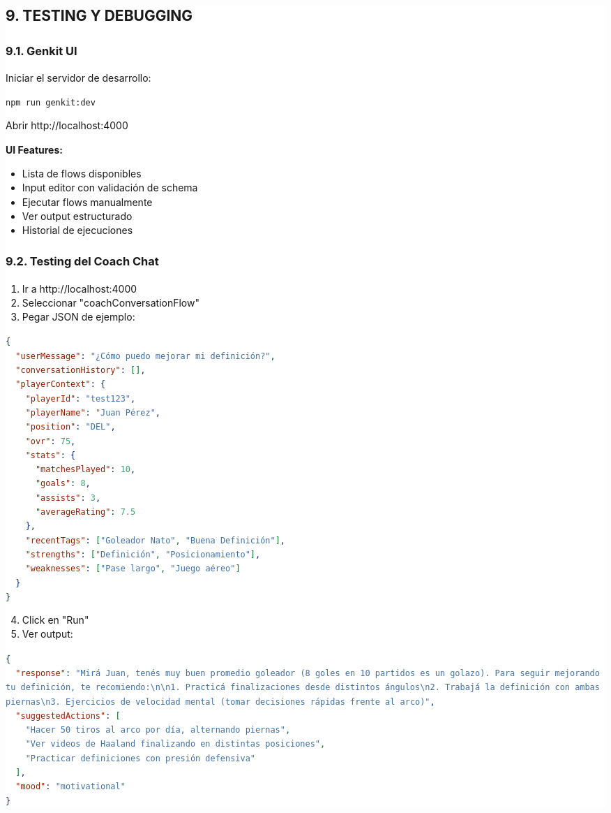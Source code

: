 
## 9. TESTING Y DEBUGGING

### 9.1. Genkit UI

Iniciar el servidor de desarrollo:

```bash
npm run genkit:dev
```

Abrir http://localhost:4000

**UI Features:**
- Lista de flows disponibles
- Input editor con validación de schema
- Ejecutar flows manualmente
- Ver output estructurado
- Historial de ejecuciones

### 9.2. Testing del Coach Chat

1. Ir a http://localhost:4000
2. Seleccionar "coachConversationFlow"
3. Pegar JSON de ejemplo:

```json
{
  "userMessage": "¿Cómo puedo mejorar mi definición?",
  "conversationHistory": [],
  "playerContext": {
    "playerId": "test123",
    "playerName": "Juan Pérez",
    "position": "DEL",
    "ovr": 75,
    "stats": {
      "matchesPlayed": 10,
      "goals": 8,
      "assists": 3,
      "averageRating": 7.5
    },
    "recentTags": ["Goleador Nato", "Buena Definición"],
    "strengths": ["Definición", "Posicionamiento"],
    "weaknesses": ["Pase largo", "Juego aéreo"]
  }
}
```

4. Click en "Run"
5. Ver output:

```json
{
  "response": "Mirá Juan, tenés muy buen promedio goleador (8 goles en 10 partidos es un golazo). Para seguir mejorando tu definición, te recomiendo:\n\n1. Practicá finalizaciones desde distintos ángulos\n2. Trabajá la definición con ambas piernas\n3. Ejercicios de velocidad mental (tomar decisiones rápidas frente al arco)",
  "suggestedActions": [
    "Hacer 50 tiros al arco por día, alternando piernas",
    "Ver videos de Haaland finalizando en distintas posiciones",
    "Practicar definiciones con presión defensiva"
  ],
  "mood": "motivational"
}
```
